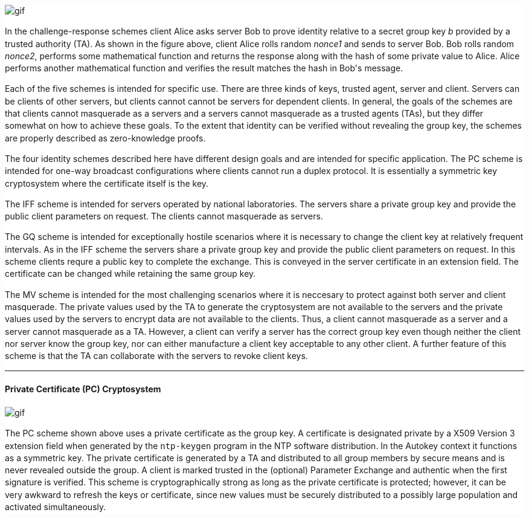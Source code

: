 ![gif](/archives/pic/xchange.gif)

In the challenge-response schemes client Alice asks server Bob to prove identity relative to a secret group key _b_ provided by a trusted authority (TA). As shown in the figure above, client Alice rolls random _nonce1_ and sends to server Bob. Bob rolls random _nonce2_, performs some mathematical function and returns the response along with the hash of some private value to Alice. Alice performs another mathematical function and verifies the result matches the hash in Bob's message.

Each of the five schemes is intended for specific use. There are three kinds of keys, trusted agent, server and client. Servers can be clients of other servers, but clients cannot cannot be servers for dependent clients. In general, the goals of the schemes are that clients cannot masquerade as a servers and a servers cannot masquerade as a trusted agents (TAs), but they differ somewhat on how to achieve these goals. To the extent that identity can be verified without revealing the group key, the schemes are properly described as zero-knowledge proofs.

The four identity schemes described here have different design goals and are intended for specific application. The PC scheme is intended for one-way broadcast configurations where clients cannot run a duplex protocol. It is essentially a symmetric key cryptosystem where the certificate itself is the key.

The IFF scheme is intended for servers operated by national laboratories. The servers share a private group key and provide the public client parameters on request. The clients cannot masquerade as servers.

The GQ scheme is intended for exceptionally hostile scenarios where it is necessary to change the client key at relatively frequent intervals. As in the IFF scheme the servers share a private group key and provide the public client parameters on request. In this scheme clients requre a public key to complete the exchange. This is conveyed in the server certificate in an extension field. The certificate can be changed while retaining the same group key.

The MV scheme is intended for the most challenging scenarios where it is neccesary to protect against both server and client masquerade. The private values used by the TA to generate the cryptosystem are not available to the servers and the private values used by the servers to encrypt data are not available to the clients. Thus, a client cannot masquerade as a server and a server cannot masquerade as a TA. However, a client can verify a server has the correct group key even though neither the client nor server know the group key, nor can either manufacture a client key acceptable to any other client. A further feature of this scheme is that the TA can collaborate with the servers to revoke client keys.

* * *

#### Private Certificate (PC) Cryptosystem

![gif](/archives/pic/pc.gif)

The PC scheme shown above uses a private certificate as the group key. A certificate is designated private by a X509 Version 3 extension field when generated by the <tt>ntp-keygen</tt> program in the NTP software distribution. In the Autokey context it functions as a symmetric key. The private certificate is generated by a TA and distributed to all group members by secure means and is never revealed outside the group. A client is marked trusted in the (optional) Parameter Exchange and authentic when the first signature is verified. This scheme is cryptographically strong as long as the private certificate is protected; however, it can be very awkward to refresh the keys or certificate, since new values must be securely distributed to a possibly large population and activated simultaneously.
